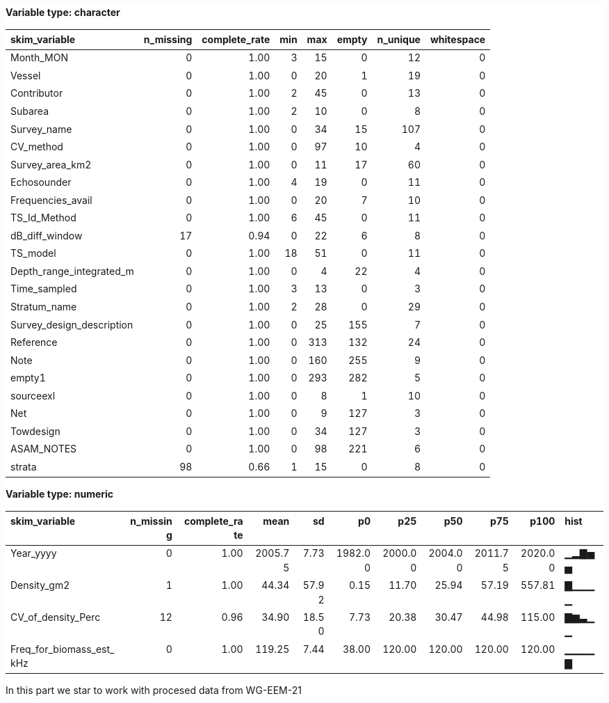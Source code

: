 
**Variable type: character**

|skim_variable             | n_missing| complete_rate| min| max| empty| n_unique| whitespace|
|:-------------------------|---------:|-------------:|---:|---:|-----:|--------:|----------:|
|Month_MON                 |         0|          1.00|   3|  15|     0|       12|          0|
|Vessel                    |         0|          1.00|   0|  20|     1|       19|          0|
|Contributor               |         0|          1.00|   2|  45|     0|       13|          0|
|Subarea                   |         0|          1.00|   2|  10|     0|        8|          0|
|Survey_name               |         0|          1.00|   0|  34|    15|      107|          0|
|CV_method                 |         0|          1.00|   0|  97|    10|        4|          0|
|Survey_area_km2           |         0|          1.00|   0|  11|    17|       60|          0|
|Echosounder               |         0|          1.00|   4|  19|     0|       11|          0|
|Frequencies_avail         |         0|          1.00|   0|  20|     7|       10|          0|
|TS_Id_Method              |         0|          1.00|   6|  45|     0|       11|          0|
|dB_diff_window            |        17|          0.94|   0|  22|     6|        8|          0|
|TS_model                  |         0|          1.00|  18|  51|     0|       11|          0|
|Depth_range_integrated_m  |         0|          1.00|   0|   4|    22|        4|          0|
|Time_sampled              |         0|          1.00|   3|  13|     0|        3|          0|
|Stratum_name              |         0|          1.00|   2|  28|     0|       29|          0|
|Survey_design_description |         0|          1.00|   0|  25|   155|        7|          0|
|Reference                 |         0|          1.00|   0| 313|   132|       24|          0|
|Note                      |         0|          1.00|   0| 160|   255|        9|          0|
|empty1                    |         0|          1.00|   0| 293|   282|        5|          0|
|sourceexl                 |         0|          1.00|   0|   8|     1|       10|          0|
|Net                       |         0|          1.00|   0|   9|   127|        3|          0|
|Towdesign                 |         0|          1.00|   0|  34|   127|        3|          0|
|ASAM_NOTES                |         0|          1.00|   0|  98|   221|        6|          0|
|strata                    |        98|          0.66|   1|  15|     0|        8|          0|


**Variable type: numeric**

|skim_variable            | n_missing| complete_rate|    mean|    sd|      p0|     p25|     p50|     p75|    p100|hist  |
|:------------------------|---------:|-------------:|-------:|-----:|-------:|-------:|-------:|-------:|-------:|:-----|
|Year_yyyy                |         0|          1.00| 2005.75|  7.73| 1982.00| 2000.00| 2004.00| 2011.75| 2020.00|▁▂▇▅▅ |
|Density_gm2              |         1|          1.00|   44.34| 57.92|    0.15|   11.70|   25.94|   57.19|  557.81|▇▁▁▁▁ |
|CV_of_density_Perc       |        12|          0.96|   34.90| 18.50|    7.73|   20.38|   30.47|   44.98|  115.00|▇▆▃▁▁ |
|Freq_for_biomass_est_kHz |         0|          1.00|  119.25|  7.44|   38.00|  120.00|  120.00|  120.00|  120.00|▁▁▁▁▇ |
In this part we star to work with procesed data from WG-EEM-21
